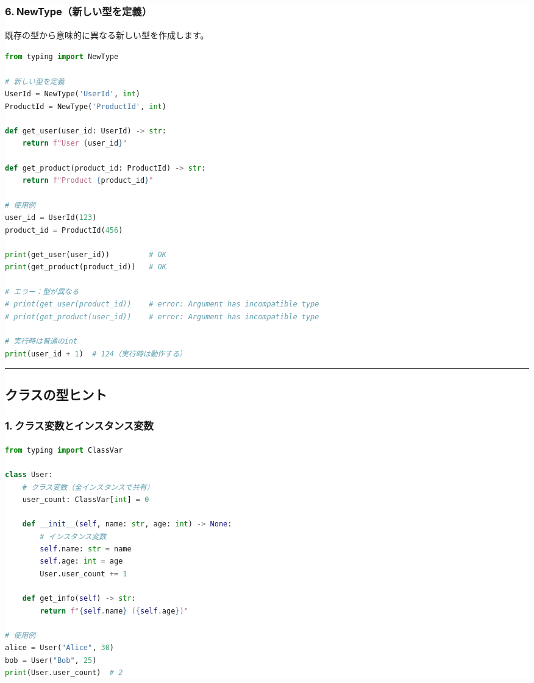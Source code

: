 ### 6. NewType（新しい型を定義）

既存の型から意味的に異なる新しい型を作成します。

```python
from typing import NewType

# 新しい型を定義
UserId = NewType('UserId', int)
ProductId = NewType('ProductId', int)

def get_user(user_id: UserId) -> str:
    return f"User {user_id}"

def get_product(product_id: ProductId) -> str:
    return f"Product {product_id}"

# 使用例
user_id = UserId(123)
product_id = ProductId(456)

print(get_user(user_id))         # OK
print(get_product(product_id))   # OK

# エラー：型が異なる
# print(get_user(product_id))    # error: Argument has incompatible type
# print(get_product(user_id))    # error: Argument has incompatible type

# 実行時は普通のint
print(user_id + 1)  # 124（実行時は動作する）
```

---

## クラスの型ヒント

### 1. クラス変数とインスタンス変数

```python
from typing import ClassVar

class User:
    # クラス変数（全インスタンスで共有）
    user_count: ClassVar[int] = 0

    def __init__(self, name: str, age: int) -> None:
        # インスタンス変数
        self.name: str = name
        self.age: int = age
        User.user_count += 1

    def get_info(self) -> str:
        return f"{self.name} ({self.age})"

# 使用例
alice = User("Alice", 30)
bob = User("Bob", 25)
print(User.user_count)  # 2
```
